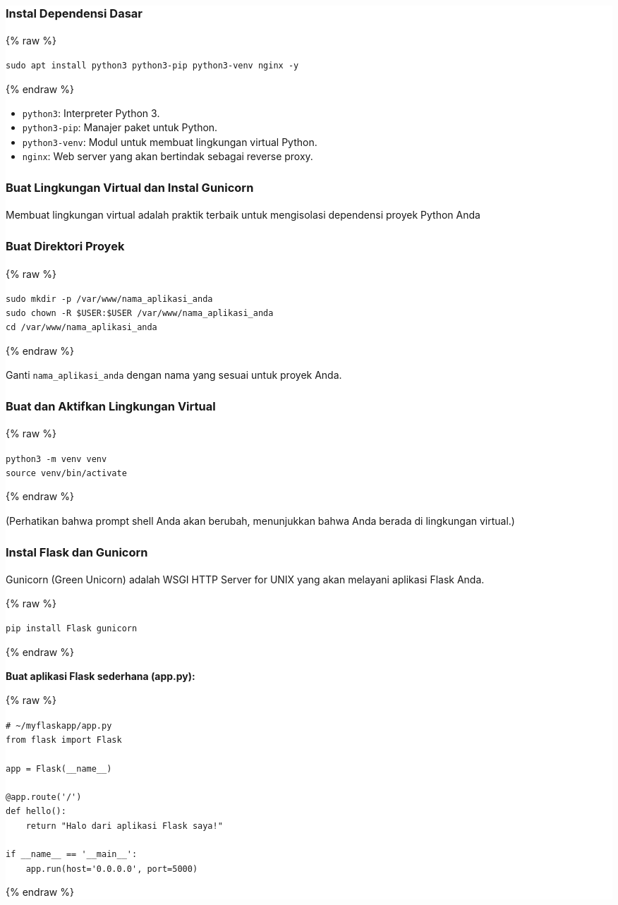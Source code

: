 ### Instal Dependensi Dasar

{% raw %}
```
sudo apt install python3 python3-pip python3-venv nginx -y
```
{% endraw %}

* `python3`: Interpreter Python 3.
* `python3-pip`: Manajer paket untuk Python.
* `python3-venv`: Modul untuk membuat lingkungan virtual Python.
* `nginx`: Web server yang akan bertindak sebagai reverse proxy.

### Buat Lingkungan Virtual dan Instal Gunicorn

Membuat lingkungan virtual adalah praktik terbaik untuk mengisolasi dependensi proyek Python Anda

### Buat Direktori Proyek

{% raw %}
```
sudo mkdir -p /var/www/nama_aplikasi_anda
sudo chown -R $USER:$USER /var/www/nama_aplikasi_anda
cd /var/www/nama_aplikasi_anda
```
{% endraw %}

Ganti `nama_aplikasi_anda` dengan nama yang sesuai untuk proyek Anda.

### Buat dan Aktifkan Lingkungan Virtual

{% raw %}
```
python3 -m venv venv
source venv/bin/activate
```
{% endraw %}

(Perhatikan bahwa prompt shell Anda akan berubah, menunjukkan bahwa Anda berada di lingkungan virtual.)

### Instal Flask dan Gunicorn

Gunicorn (Green Unicorn) adalah WSGI HTTP Server for UNIX yang akan melayani aplikasi Flask Anda.

{% raw %}
```
pip install Flask gunicorn
```
{% endraw %}

**Buat aplikasi Flask sederhana (app.py):**

{% raw %}
```
# ~/myflaskapp/app.py
from flask import Flask

app = Flask(__name__)

@app.route('/')
def hello():
    return "Halo dari aplikasi Flask saya!"

if __name__ == '__main__':
    app.run(host='0.0.0.0', port=5000)
```
{% endraw %}
